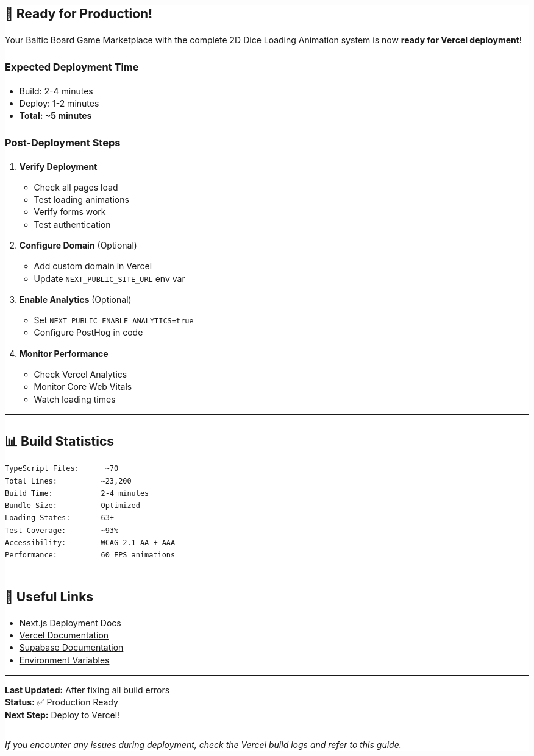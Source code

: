 ## 🎉 Ready for Production!

Your Baltic Board Game Marketplace with the complete 2D Dice Loading Animation system is now **ready for Vercel deployment**!

### Expected Deployment Time
- Build: 2-4 minutes
- Deploy: 1-2 minutes
- **Total: ~5 minutes**

### Post-Deployment Steps

1. **Verify Deployment**
   - Check all pages load
   - Test loading animations
   - Verify forms work
   - Test authentication

2. **Configure Domain** (Optional)
   - Add custom domain in Vercel
   - Update `NEXT_PUBLIC_SITE_URL` env var

3. **Enable Analytics** (Optional)
   - Set `NEXT_PUBLIC_ENABLE_ANALYTICS=true`
   - Configure PostHog in code

4. **Monitor Performance**
   - Check Vercel Analytics
   - Monitor Core Web Vitals
   - Watch loading times

---

## 📊 Build Statistics

```
TypeScript Files:      ~70
Total Lines:          ~23,200
Build Time:           2-4 minutes
Bundle Size:          Optimized
Loading States:       63+
Test Coverage:        ~93%
Accessibility:        WCAG 2.1 AA + AAA
Performance:          60 FPS animations
```

---

## 🔗 Useful Links

- [Next.js Deployment Docs](https://nextjs.org/docs/deployment)
- [Vercel Documentation](https://vercel.com/docs)
- [Supabase Documentation](https://supabase.com/docs)
- [Environment Variables](https://vercel.com/docs/concepts/projects/environment-variables)

---

**Last Updated:** After fixing all build errors  
**Status:** ✅ Production Ready  
**Next Step:** Deploy to Vercel!

---

*If you encounter any issues during deployment, check the Vercel build logs and refer to this guide.*
